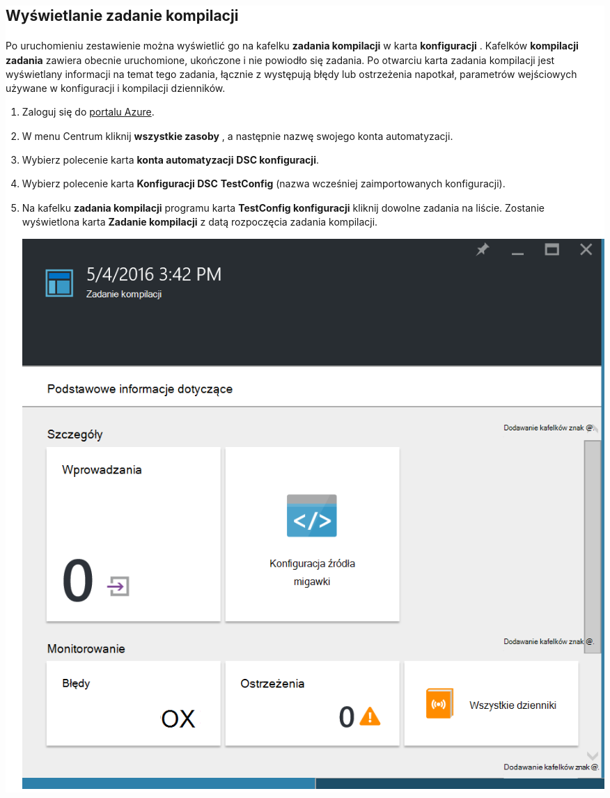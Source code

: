 ## <a name="viewing-a-compilation-job"></a>Wyświetlanie zadanie kompilacji

Po uruchomieniu zestawienie można wyświetlić go na kafelku **zadania kompilacji** w karta **konfiguracji** . Kafelków **kompilacji zadania** zawiera obecnie uruchomione, ukończone i nie powiodło się zadania. Po otwarciu karta zadania kompilacji jest wyświetlany informacji na temat tego zadania, łącznie z występują błędy lub ostrzeżenia napotkał, parametrów wejściowych używane w konfiguracji i kompilacji dzienników.

1. Zaloguj się do [portalu Azure](https://portal.azure.com).

2. W menu Centrum kliknij **wszystkie zasoby** , a następnie nazwę swojego konta automatyzacji.

3. Wybierz polecenie karta **konta automatyzacji** **DSC konfiguracji**.

4. Wybierz polecenie karta **Konfiguracji DSC** **TestConfig** (nazwa wcześniej zaimportowanych konfiguracji).

5. Na kafelku **zadania kompilacji** programu karta **TestConfig konfiguracji** kliknij dowolne zadania na liście. Zostanie wyświetlona karta **Zadanie kompilacji** z datą rozpoczęcia zadania kompilacji.

    ![Zrzut ekranu: Karta Zadanie kompilacji](./media/automation-dsc-getting-started/CompilationJob.png)
  